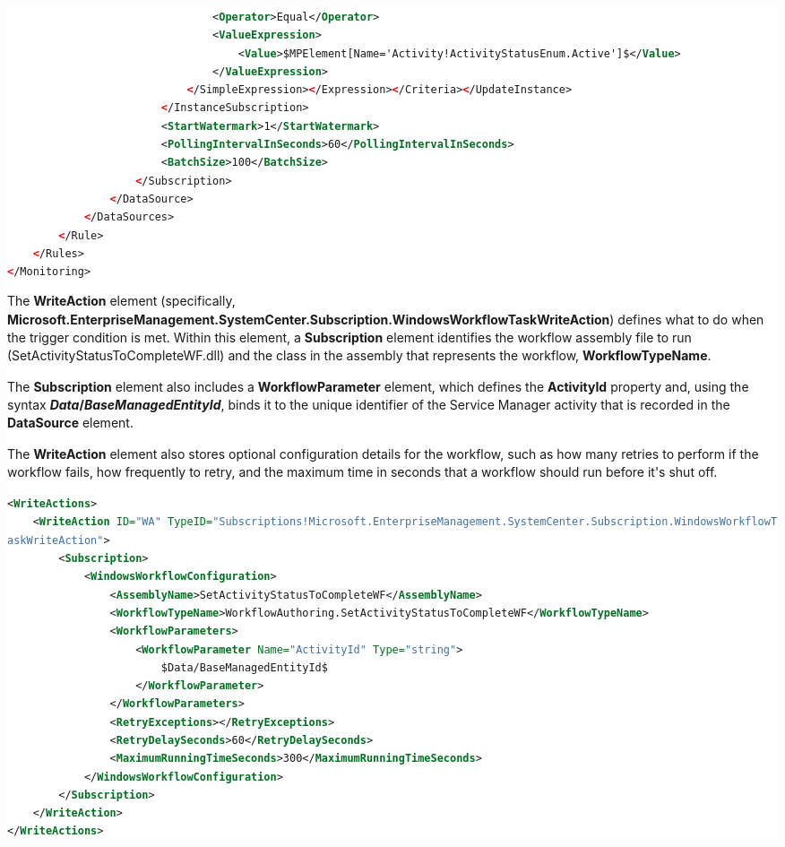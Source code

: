 ```xml
                                <Operator>Equal</Operator>
                                <ValueExpression>
                                    <Value>$MPElement[Name='Activity!ActivityStatusEnum.Active']$</Value>
                                </ValueExpression>
                            </SimpleExpression></Expression></Criteria></UpdateInstance>
                        </InstanceSubscription>
                        <StartWatermark>1</StartWatermark>
                        <PollingIntervalInSeconds>60</PollingIntervalInSeconds>
                        <BatchSize>100</BatchSize>
                    </Subscription>
                </DataSource>
            </DataSources>
        </Rule>
    </Rules>
</Monitoring>
```

 The **WriteAction** element (specifically, **Microsoft.EnterpriseManagement.SystemCenter.Subscription.WindowsWorkflowTaskWriteAction**) defines what to do when the trigger condition is met. Within this element, a **Subscription** element identifies the workflow assembly file to run (SetActivityStatusToCompleteWF.dll) and the class in the assembly that represents the workflow, **WorkflowTypeName**.

 The **Subscription** element also includes a **WorkflowParameter** element, which defines the **ActivityId** property and, using the syntax **$Data/BaseManagedEntityId$**, binds it to the unique identifier of the Service Manager activity that is recorded in the **DataSource** element.

 The **WriteAction** element also stores optional configuration details for the workflow, such as how many retries to perform if the workflow fails, how frequently to retry, and the maximum time in seconds that a workflow should run before it's shut off.

```xml
<WriteActions>
    <WriteAction ID="WA" TypeID="Subscriptions!Microsoft.EnterpriseManagement.SystemCenter.Subscription.WindowsWorkflowTaskWriteAction">
        <Subscription>
            <WindowsWorkflowConfiguration>
                <AssemblyName>SetActivityStatusToCompleteWF</AssemblyName>
                <WorkflowTypeName>WorkflowAuthoring.SetActivityStatusToCompleteWF</WorkflowTypeName>
                <WorkflowParameters>
                    <WorkflowParameter Name="ActivityId" Type="string">
                        $Data/BaseManagedEntityId$
                    </WorkflowParameter>
                </WorkflowParameters>
                <RetryExceptions></RetryExceptions>
                <RetryDelaySeconds>60</RetryDelaySeconds>
                <MaximumRunningTimeSeconds>300</MaximumRunningTimeSeconds>
            </WindowsWorkflowConfiguration>
        </Subscription>
    </WriteAction>
</WriteActions>
```
